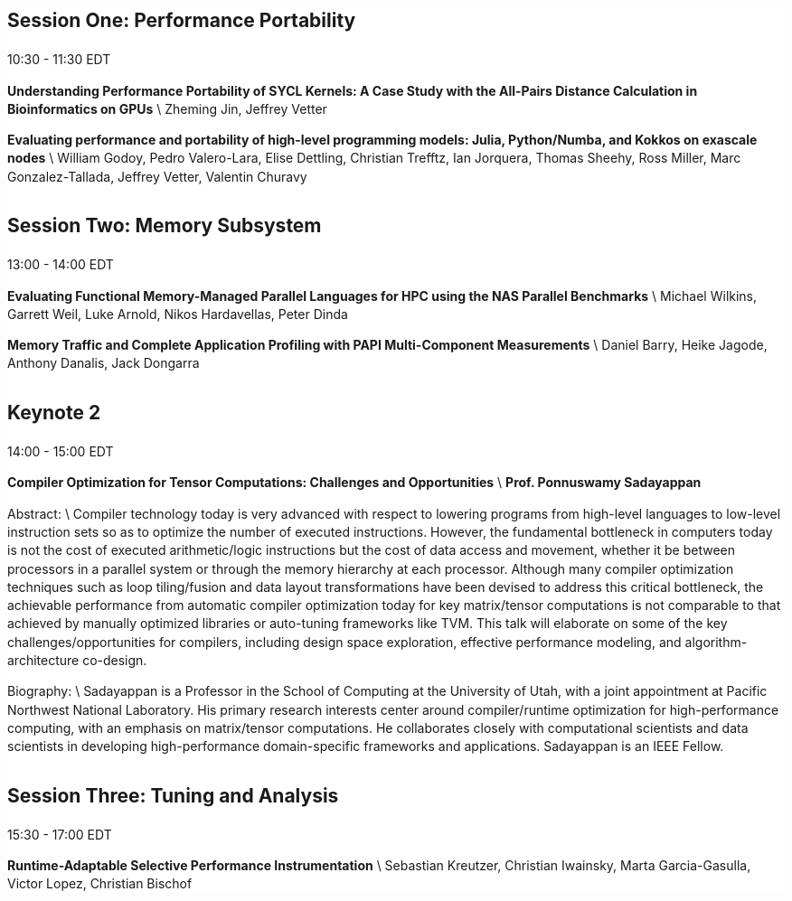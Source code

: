 ## Session One: Performance Portability
10:30 - 11:30 EDT

**Understanding Performance Portability of SYCL Kernels: A Case Study with the All-Pairs Distance Calculation in Bioinformatics on GPUs** \\
Zheming Jin, Jeffrey Vetter

**Evaluating performance and portability of high-level programming models: Julia, Python/Numba, and Kokkos on exascale nodes** \\
William Godoy, Pedro Valero-Lara, Elise Dettling, Christian Trefftz, Ian Jorquera, Thomas Sheehy, Ross Miller, Marc Gonzalez-Tallada, Jeffrey Vetter, Valentin Churavy

## Session Two: Memory Subsystem
13:00 - 14:00 EDT

**Evaluating Functional Memory-Managed Parallel Languages for HPC using the NAS Parallel Benchmarks** \\
Michael Wilkins, Garrett Weil, Luke Arnold, Nikos Hardavellas, Peter Dinda

**Memory Traffic and Complete Application Profiling with PAPI Multi-Component Measurements** \\
Daniel Barry, Heike Jagode, Anthony Danalis, Jack Dongarra

## Keynote 2
14:00 - 15:00 EDT

**Compiler Optimization for Tensor Computations: Challenges and Opportunities** \\
**Prof. Ponnuswamy Sadayappan**

Abstract: \\
Compiler technology today is very advanced with respect to lowering programs from high-level languages to low-level instruction sets so as to optimize the number of executed instructions.  However, the fundamental bottleneck in computers today is not the cost of executed arithmetic/logic instructions but the cost of data access and movement, whether it be between processors in a parallel system or through the memory hierarchy at each processor.  Although many compiler optimization techniques such as loop tiling/fusion and data layout transformations have been devised to address this critical bottleneck, the achievable performance from automatic compiler optimization today for key matrix/tensor computations is not comparable to that achieved by manually optimized libraries or auto-tuning frameworks like TVM. This talk will elaborate on some of the key challenges/opportunities for compilers, including design space exploration, effective performance modeling, and algorithm-architecture co-design.

Biography: \\
Sadayappan is a Professor in the School of Computing at the University of Utah, with a joint appointment at Pacific Northwest National Laboratory. His primary research interests center around compiler/runtime optimization for high-performance computing, with an emphasis on matrix/tensor computations. He collaborates closely with computational scientists and data scientists in developing high-performance domain-specific frameworks and applications. Sadayappan is an IEEE Fellow.

## Session Three: Tuning and Analysis
15:30 - 17:00 EDT

**Runtime-Adaptable Selective Performance Instrumentation** \\
Sebastian Kreutzer, Christian Iwainsky, Marta Garcia-Gasulla, Victor Lopez, Christian Bischof
